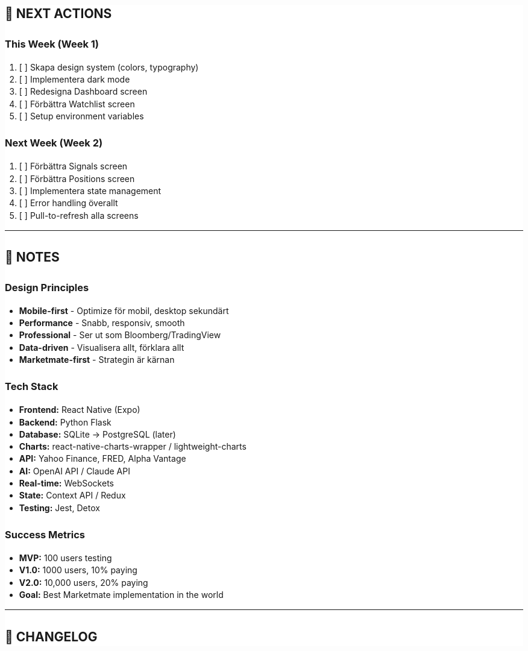 
## 🎯 NEXT ACTIONS

### This Week (Week 1)
1. [ ] Skapa design system (colors, typography)
2. [ ] Implementera dark mode
3. [ ] Redesigna Dashboard screen
4. [ ] Förbättra Watchlist screen
5. [ ] Setup environment variables

### Next Week (Week 2)
1. [ ] Förbättra Signals screen
2. [ ] Förbättra Positions screen
3. [ ] Implementera state management
4. [ ] Error handling överallt
5. [ ] Pull-to-refresh alla screens

---

## 📝 NOTES

### Design Principles
- **Mobile-first** - Optimize för mobil, desktop sekundärt
- **Performance** - Snabb, responsiv, smooth
- **Professional** - Ser ut som Bloomberg/TradingView
- **Data-driven** - Visualisera allt, förklara allt
- **Marketmate-first** - Strategin är kärnan

### Tech Stack
- **Frontend:** React Native (Expo)
- **Backend:** Python Flask
- **Database:** SQLite → PostgreSQL (later)
- **Charts:** react-native-charts-wrapper / lightweight-charts
- **API:** Yahoo Finance, FRED, Alpha Vantage
- **AI:** OpenAI API / Claude API
- **Real-time:** WebSockets
- **State:** Context API / Redux
- **Testing:** Jest, Detox

### Success Metrics
- **MVP:** 100 users testing
- **V1.0:** 1000 users, 10% paying
- **V2.0:** 10,000 users, 20% paying
- **Goal:** Best Marketmate implementation in the world

---

## 🔄 CHANGELOG
